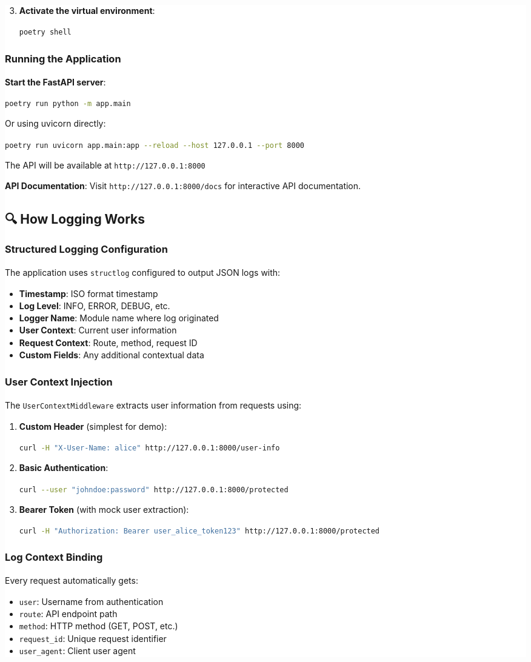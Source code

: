 3. **Activate the virtual environment**:
   ```bash
   poetry shell
   ```

### Running the Application

**Start the FastAPI server**:
```bash
poetry run python -m app.main
```

Or using uvicorn directly:
```bash
poetry run uvicorn app.main:app --reload --host 127.0.0.1 --port 8000
```

The API will be available at `http://127.0.0.1:8000`

**API Documentation**: Visit `http://127.0.0.1:8000/docs` for interactive API documentation.

## 🔍 How Logging Works

### Structured Logging Configuration

The application uses `structlog` configured to output JSON logs with:
- **Timestamp**: ISO format timestamp
- **Log Level**: INFO, ERROR, DEBUG, etc.
- **Logger Name**: Module name where log originated
- **User Context**: Current user information
- **Request Context**: Route, method, request ID
- **Custom Fields**: Any additional contextual data

### User Context Injection

The `UserContextMiddleware` extracts user information from requests using:

1. **Custom Header** (simplest for demo):
   ```bash
   curl -H "X-User-Name: alice" http://127.0.0.1:8000/user-info
   ```

2. **Basic Authentication**:
   ```bash
   curl --user "johndoe:password" http://127.0.0.1:8000/protected
   ```

3. **Bearer Token** (with mock user extraction):
   ```bash
   curl -H "Authorization: Bearer user_alice_token123" http://127.0.0.1:8000/protected
   ```

### Log Context Binding

Every request automatically gets:
- `user`: Username from authentication
- `route`: API endpoint path
- `method`: HTTP method (GET, POST, etc.)
- `request_id`: Unique request identifier
- `user_agent`: Client user agent
